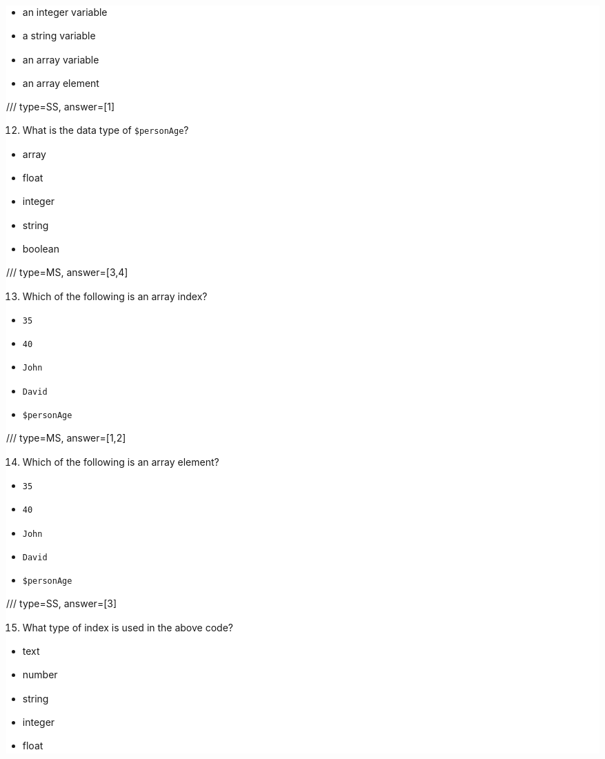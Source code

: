  - an integer variable

 - a string variable

 - an array variable

 - an array element


/// type=SS, answer=[1]

12. What is the data type of `$personAge`?

 - array 

 - float

 - integer

 - string

 - boolean


/// type=MS, answer=[3,4]

13. Which of the following is an array index?

 - `35`

 - `40`
 
 - `John`

 - `David`

 - `$personAge`


/// type=MS, answer=[1,2]

14. Which of the following is an array element?

 - `35`

 - `40`
 
 - `John`

 - `David`

 - `$personAge`


/// type=SS, answer=[3]

15. What type of index is used in the above code?

 - text

 - number

 - string

 - integer

 - float
